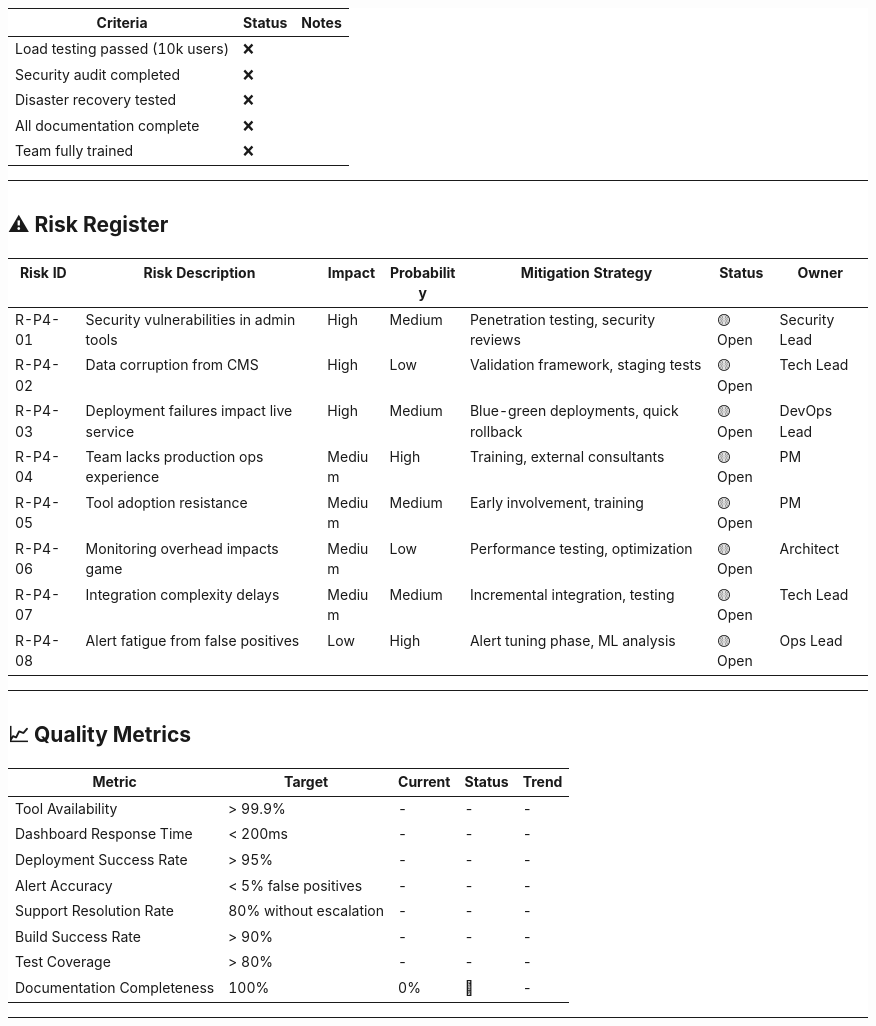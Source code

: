 | Criteria | Status | Notes |
|----------|--------|-------|
| Load testing passed (10k users) | ❌ | |
| Security audit completed | ❌ | |
| Disaster recovery tested | ❌ | |
| All documentation complete | ❌ | |
| Team fully trained | ❌ | |

---

## ⚠️ Risk Register

| Risk ID | Risk Description | Impact | Probability | Mitigation Strategy | Status | Owner |
|---------|------------------|--------|-------------|---------------------|--------|-------|
| R-P4-01 | Security vulnerabilities in admin tools | High | Medium | Penetration testing, security reviews | 🟡 Open | Security Lead |
| R-P4-02 | Data corruption from CMS | High | Low | Validation framework, staging tests | 🟡 Open | Tech Lead |
| R-P4-03 | Deployment failures impact live service | High | Medium | Blue-green deployments, quick rollback | 🟡 Open | DevOps Lead |
| R-P4-04 | Team lacks production ops experience | Medium | High | Training, external consultants | 🟡 Open | PM |
| R-P4-05 | Tool adoption resistance | Medium | Medium | Early involvement, training | 🟡 Open | PM |
| R-P4-06 | Monitoring overhead impacts game | Medium | Low | Performance testing, optimization | 🟡 Open | Architect |
| R-P4-07 | Integration complexity delays | Medium | Medium | Incremental integration, testing | 🟡 Open | Tech Lead |
| R-P4-08 | Alert fatigue from false positives | Low | High | Alert tuning phase, ML analysis | 🟡 Open | Ops Lead |

---

## 📈 Quality Metrics

| Metric | Target | Current | Status | Trend |
|--------|--------|---------|--------|-------|
| Tool Availability | > 99.9% | - | - | - |
| Dashboard Response Time | < 200ms | - | - | - |
| Deployment Success Rate | > 95% | - | - | - |
| Alert Accuracy | < 5% false positives | - | - | - |
| Support Resolution Rate | 80% without escalation | - | - | - |
| Build Success Rate | > 90% | - | - | - |
| Test Coverage | > 80% | - | - | - |
| Documentation Completeness | 100% | 0% | 🔴 | - |

---
